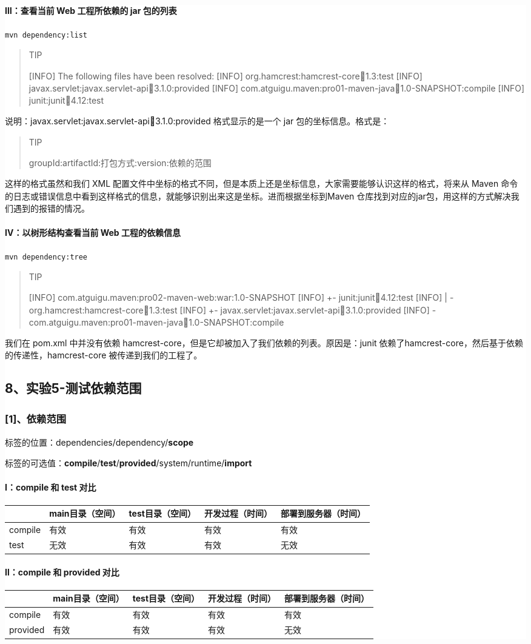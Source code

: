 #### Ⅲ：查看当前 Web 工程所依赖的 jar 包的列表

`mvn dependency:list`

> TIP
>
> [INFO] The following files have been resolved:
> [INFO] org.hamcrest:hamcrest-core:jar:1.3:test
> [INFO] javax.servlet:javax.servlet-api:jar:3.1.0:provided
> [INFO] com.atguigu.maven:pro01-maven-java:jar:1.0-SNAPSHOT:compile
> [INFO] junit:junit:jar:4.12:test

说明：javax.servlet:javax.servlet-api:jar:3.1.0:provided 格式显示的是一个 jar 包的坐标信息。格式是：

> TIP
>
> groupId:artifactId:打包方式:version:依赖的范围

这样的格式虽然和我们 XML 配置文件中坐标的格式不同，但是本质上还是坐标信息，大家需要能够认识这样的格式，将来从 Maven 命令的日志或错误信息中看到这样格式的信息，就能够识别出来这是坐标。进而根据坐标到Maven 仓库找到对应的jar包，用这样的方式解决我们遇到的报错的情况。

#### Ⅳ：以树形结构查看当前 Web 工程的依赖信息

`mvn dependency:tree`

> TIP
>
> [INFO] com.atguigu.maven:pro02-maven-web:war:1.0-SNAPSHOT
> [INFO] +- junit:junit:jar:4.12:test
> [INFO] | \- org.hamcrest:hamcrest-core:jar:1.3:test
> [INFO] +- javax.servlet:javax.servlet-api:jar:3.1.0:provided
> [INFO] \- com.atguigu.maven:pro01-maven-java:jar:1.0-SNAPSHOT:compile

我们在 pom.xml 中并没有依赖 hamcrest-core，但是它却被加入了我们依赖的列表。原因是：junit 依赖了hamcrest-core，然后基于依赖的传递性，hamcrest-core 被传递到我们的工程了。

## 8、实验5-测试依赖范围

### [1]、依赖范围

标签的位置：dependencies/dependency/**scope**

标签的可选值：**compile**/**test**/**provided**/system/runtime/**import**

#### Ⅰ：compile 和 test 对比

|         | main目录（空间） | test目录（空间） | 开发过程（时间） | 部署到服务器（时间） |
| ------- | ---------------- | ---------------- | ---------------- | -------------------- |
| compile | 有效             | 有效             | 有效             | 有效                 |
| test    | 无效             | 有效             | 有效             | 无效                 |

#### Ⅱ：compile 和 provided 对比

|          | main目录（空间） | test目录（空间） | 开发过程（时间） | 部署到服务器（时间） |
| -------- | ---------------- | ---------------- | ---------------- | -------------------- |
| compile  | 有效             | 有效             | 有效             | 有效                 |
| provided | 有效             | 有效             | 有效             | 无效                 |
